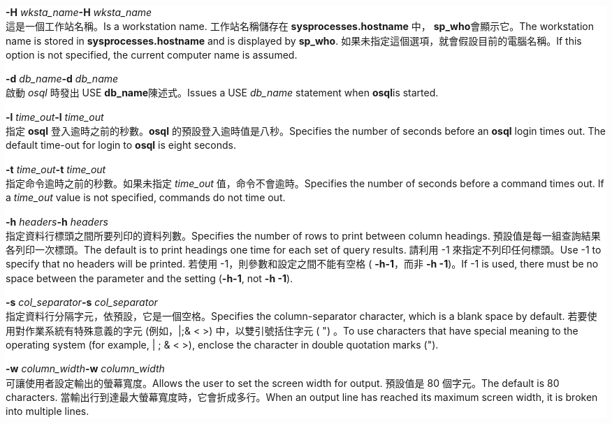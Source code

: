  <span data-ttu-id="dbba1-144">**-H** _wksta_name_</span><span class="sxs-lookup"><span data-stu-id="dbba1-144">**-H** _wksta_name_</span></span>  
 <span data-ttu-id="dbba1-145">這是一個工作站名稱。</span><span class="sxs-lookup"><span data-stu-id="dbba1-145">Is a workstation name.</span></span> <span data-ttu-id="dbba1-146">工作站名稱儲存在 **sysprocesses.hostname** 中， **sp_who**會顯示它。</span><span class="sxs-lookup"><span data-stu-id="dbba1-146">The workstation name is stored in **sysprocesses.hostname** and is displayed by **sp_who**.</span></span> <span data-ttu-id="dbba1-147">如果未指定這個選項，就會假設目前的電腦名稱。</span><span class="sxs-lookup"><span data-stu-id="dbba1-147">If this option is not specified, the current computer name is assumed.</span></span>  
  
 <span data-ttu-id="dbba1-148">**-d** _db_name_</span><span class="sxs-lookup"><span data-stu-id="dbba1-148">**-d** _db_name_</span></span>  
 <span data-ttu-id="dbba1-149">啟動 *osql* 時發出 USE **db_name**陳述式。</span><span class="sxs-lookup"><span data-stu-id="dbba1-149">Issues a USE *db_name* statement when **osql**is started.</span></span>  
  
 <span data-ttu-id="dbba1-150">**-l** _time_out_</span><span class="sxs-lookup"><span data-stu-id="dbba1-150">**-l** _time_out_</span></span>  
 <span data-ttu-id="dbba1-151">指定 **osql** 登入逾時之前的秒數。**osql** 的預設登入逾時值是八秒。</span><span class="sxs-lookup"><span data-stu-id="dbba1-151">Specifies the number of seconds before an **osql** login times out. The default time-out for login to **osql** is eight seconds.</span></span>  
  
 <span data-ttu-id="dbba1-152">**-t** _time_out_</span><span class="sxs-lookup"><span data-stu-id="dbba1-152">**-t** _time_out_</span></span>  
 <span data-ttu-id="dbba1-153">指定命令逾時之前的秒數。如果未指定 *time_out* 值，命令不會逾時。</span><span class="sxs-lookup"><span data-stu-id="dbba1-153">Specifies the number of seconds before a command times out. If a *time_out* value is not specified, commands do not time out.</span></span>  
  
 <span data-ttu-id="dbba1-154">**-h** _headers_</span><span class="sxs-lookup"><span data-stu-id="dbba1-154">**-h** _headers_</span></span>  
 <span data-ttu-id="dbba1-155">指定資料行標頭之間所要列印的資料列數。</span><span class="sxs-lookup"><span data-stu-id="dbba1-155">Specifies the number of rows to print between column headings.</span></span> <span data-ttu-id="dbba1-156">預設值是每一組查詢結果各列印一次標頭。</span><span class="sxs-lookup"><span data-stu-id="dbba1-156">The default is to print headings one time for each set of query results.</span></span> <span data-ttu-id="dbba1-157">請利用 -1 來指定不列印任何標頭。</span><span class="sxs-lookup"><span data-stu-id="dbba1-157">Use -1 to specify that no headers will be printed.</span></span> <span data-ttu-id="dbba1-158">若使用 -1，則參數和設定之間不能有空格 ( **-h-1**，而非 **-h -1**)。</span><span class="sxs-lookup"><span data-stu-id="dbba1-158">If -1 is used, there must be no space between the parameter and the setting (**-h-1**, not **-h -1**).</span></span>  
  
 <span data-ttu-id="dbba1-159">**-s** _col_separator_</span><span class="sxs-lookup"><span data-stu-id="dbba1-159">**-s** _col_separator_</span></span>  
 <span data-ttu-id="dbba1-160">指定資料行分隔字元，依預設，它是一個空格。</span><span class="sxs-lookup"><span data-stu-id="dbba1-160">Specifies the column-separator character, which is a blank space by default.</span></span> <span data-ttu-id="dbba1-161">若要使用對作業系統有特殊意義的字元 (例如，|;& \< >) 中，以雙引號括住字元 ( ") 。</span><span class="sxs-lookup"><span data-stu-id="dbba1-161">To use characters that have special meaning to the operating system (for example, | ; & \< >), enclose the character in double quotation marks (").</span></span>  
  
 <span data-ttu-id="dbba1-162">**-w** _column_width_</span><span class="sxs-lookup"><span data-stu-id="dbba1-162">**-w** _column_width_</span></span>  
 <span data-ttu-id="dbba1-163">可讓使用者設定輸出的螢幕寬度。</span><span class="sxs-lookup"><span data-stu-id="dbba1-163">Allows the user to set the screen width for output.</span></span> <span data-ttu-id="dbba1-164">預設值是 80 個字元。</span><span class="sxs-lookup"><span data-stu-id="dbba1-164">The default is 80 characters.</span></span> <span data-ttu-id="dbba1-165">當輸出行到達最大螢幕寬度時，它會折成多行。</span><span class="sxs-lookup"><span data-stu-id="dbba1-165">When an output line has reached its maximum screen width, it is broken into multiple lines.</span></span>  
  